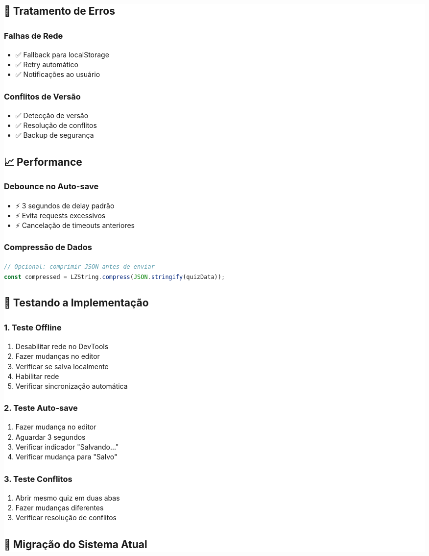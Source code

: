 ## 🚨 Tratamento de Erros

### Falhas de Rede
- ✅ Fallback para localStorage
- ✅ Retry automático
- ✅ Notificações ao usuário

### Conflitos de Versão
- ✅ Detecção de versão
- ✅ Resolução de conflitos
- ✅ Backup de segurança

## 📈 Performance

### Debounce no Auto-save
- ⚡ 3 segundos de delay padrão
- ⚡ Evita requests excessivos
- ⚡ Cancelação de timeouts anteriores

### Compressão de Dados
```typescript
// Opcional: comprimir JSON antes de enviar
const compressed = LZString.compress(JSON.stringify(quizData));
```

## 🧪 Testando a Implementação

### 1. Teste Offline
1. Desabilitar rede no DevTools
2. Fazer mudanças no editor
3. Verificar se salva localmente
4. Habilitar rede
5. Verificar sincronização automática

### 2. Teste Auto-save
1. Fazer mudança no editor
2. Aguardar 3 segundos
3. Verificar indicador "Salvando..."
4. Verificar mudança para "Salvo"

### 3. Teste Conflitos
1. Abrir mesmo quiz em duas abas
2. Fazer mudanças diferentes
3. Verificar resolução de conflitos

## 🔄 Migração do Sistema Atual
